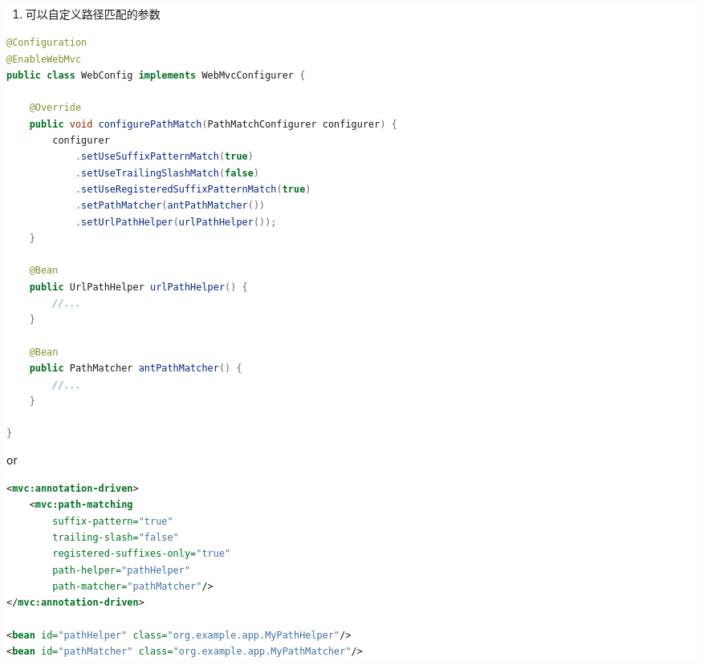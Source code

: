 1. 可以自定义路径匹配的参数
```java
@Configuration
@EnableWebMvc
public class WebConfig implements WebMvcConfigurer {

    @Override
    public void configurePathMatch(PathMatchConfigurer configurer) {
        configurer
            .setUseSuffixPatternMatch(true)
            .setUseTrailingSlashMatch(false)
            .setUseRegisteredSuffixPatternMatch(true)
            .setPathMatcher(antPathMatcher())
            .setUrlPathHelper(urlPathHelper());
    }

    @Bean
    public UrlPathHelper urlPathHelper() {
        //...
    }

    @Bean
    public PathMatcher antPathMatcher() {
        //...
    }

}
```
or
```xml
<mvc:annotation-driven>
    <mvc:path-matching
        suffix-pattern="true"
        trailing-slash="false"
        registered-suffixes-only="true"
        path-helper="pathHelper"
        path-matcher="pathMatcher"/>
</mvc:annotation-driven>

<bean id="pathHelper" class="org.example.app.MyPathHelper"/>
<bean id="pathMatcher" class="org.example.app.MyPathMatcher"/>
```
